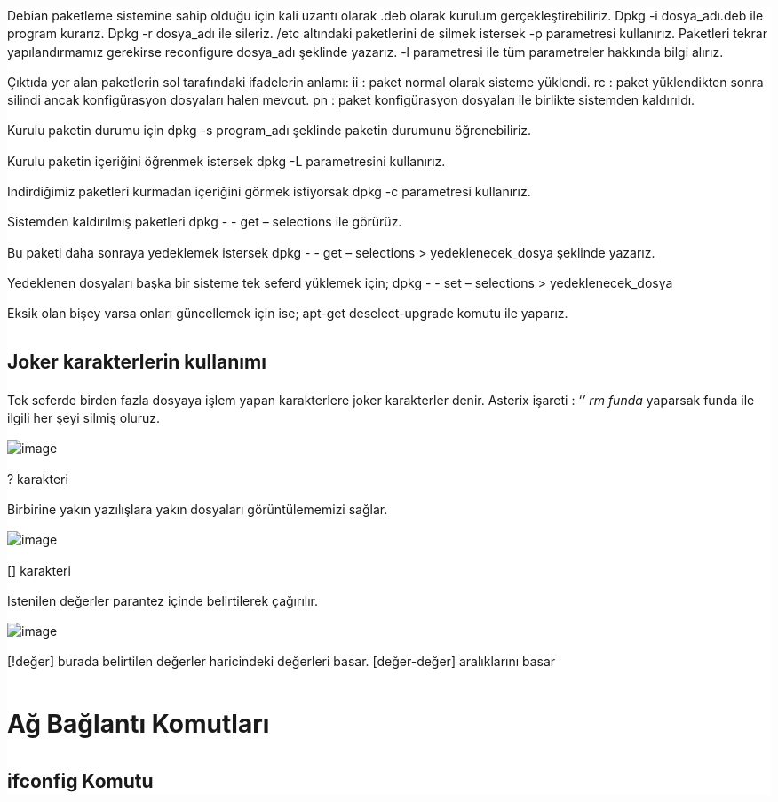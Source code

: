 Debian paketleme sistemine sahip olduğu için kali uzantı olarak .deb olarak kurulum gerçekleştirebiliriz.
Dpkg -i dosya_adı.deb ile program kurarız.
Dpkg -r dosya_adı ile sileriz.
/etc altındaki paketlerini de silmek istersek -p parametresi kullanırız.
Paketleri tekrar yapılandırmamız gerekirse reconfigure dosya_adı şeklinde yazarız.
-l parametresi ile tüm parametreler hakkında bilgi alırız.

Çıktıda yer alan paketlerin sol tarafındaki ifadelerin anlamı:
ii : paket normal olarak sisteme yüklendi.
rc : paket yüklendikten sonra silindi ancak konfigürasyon dosyaları halen mevcut.
pn : paket konfigürasyon dosyaları ile birlikte sistemden kaldırıldı.

Kurulu paketin durumu için dpkg -s program_adı şeklinde paketin durumunu öğrenebiliriz.

Kurulu paketin içeriğini öğrenmek istersek dpkg -L parametresini kullanırız.

Indirdiğimiz paketleri kurmadan içeriğini görmek istiyorsak dpkg -c parametresi kullanırız.

Sistemden kaldırılmış paketleri dpkg - - get – selections ile görürüz.

Bu paketi daha sonraya yedeklemek istersek dpkg - - get – selections > yedeklenecek_dosya şeklinde yazarız.

Yedeklenen dosyaları başka bir sisteme tek seferd yüklemek için;
dpkg - - set – selections > yedeklenecek_dosya

Eksik olan bişey varsa onları güncellemek için ise;
apt-get deselect-upgrade komutu ile yaparız.

## Joker karakterlerin kullanımı

Tek seferde birden fazla dosyaya işlem yapan karakterlere joker karakterler denir. 
Asterix işareti : ‘*’ rm funda* yaparsak funda ile ilgili her şeyi silmiş oluruz.

![image](https://user-images.githubusercontent.com/55113204/109428425-28eed580-7a08-11eb-9a1a-b7cd9448de87.png)

? karakteri

Birbirine yakın yazılışlara yakın dosyaları görüntülememizi sağlar.

![image](https://user-images.githubusercontent.com/55113204/109428431-2e4c2000-7a08-11eb-866f-befeb41502e1.png)
 
[] karakteri

Istenilen değerler parantez içinde belirtilerek çağırılır.

![image](https://user-images.githubusercontent.com/55113204/109428443-373cf180-7a08-11eb-861f-5658ec02dbf9.png)

[!değer] burada belirtilen değerler haricindeki değerleri basar.
[değer-değer] aralıklarını basar

# Ağ Bağlantı Komutları

## ifconfig Komutu
